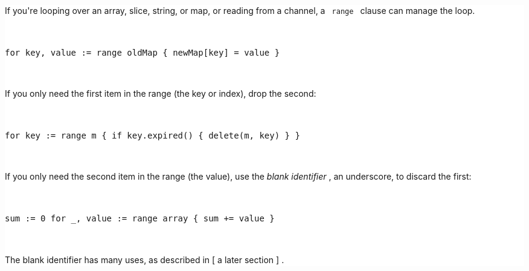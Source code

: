 </pre>
<p>

If you're looping over an array, slice, string, or map,
or reading from a channel, a 
<code>
range
</code>
 clause can
manage the loop.

</p>
<pre>

for key, value := range oldMap {
    newMap[key] = value
}

</pre>
<p>

If you only need the first item in the range (the key or index), drop the second:

</p>
<pre>

for key := range m {
    if key.expired() {
        delete(m, key)
    }
}

</pre>
<p>

If you only need the second item in the range (the value), use the 
<em>
blank identifier
</em>
, an underscore, to discard the first:

</p>
<pre>

sum := 0
for _, value := range array {
    sum += value
}

</pre>
<p>

The blank identifier has many uses, as described in 
[
<a>
a later section
</a>
]
.
